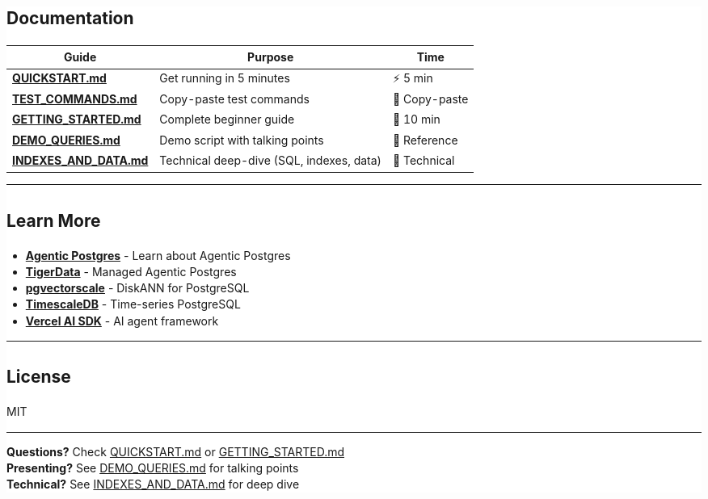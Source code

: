 
## Documentation

| Guide | Purpose | Time |
|-------|---------|------|
| **[QUICKSTART.md](QUICKSTART.md)** | Get running in 5 minutes | ⚡ 5 min |
| **[TEST_COMMANDS.md](TEST_COMMANDS.md)** | Copy-paste test commands | 🧪 Copy-paste |
| **[GETTING_STARTED.md](GETTING_STARTED.md)** | Complete beginner guide | 📖 10 min |
| **[DEMO_QUERIES.md](DEMO_QUERIES.md)** | Demo script with talking points | 🎤 Reference |
| **[INDEXES_AND_DATA.md](INDEXES_AND_DATA.md)** | Technical deep-dive (SQL, indexes, data) | 🔧 Technical |

---

## Learn More

- **[Agentic Postgres](https://www.agenticpostgres.org/)** - Learn about Agentic Postgres
- **[TigerData](https://www.tigerdata.cloud)** - Managed Agentic Postgres
- **[pgvectorscale](https://github.com/timescale/pgvectorscale)** - DiskANN for PostgreSQL
- **[TimescaleDB](https://www.timescale.com)** - Time-series PostgreSQL
- **[Vercel AI SDK](https://sdk.vercel.ai)** - AI agent framework

---

## License

MIT

---

**Questions?** Check [QUICKSTART.md](QUICKSTART.md) or [GETTING_STARTED.md](GETTING_STARTED.md)  
**Presenting?** See [DEMO_QUERIES.md](DEMO_QUERIES.md) for talking points  
**Technical?** See [INDEXES_AND_DATA.md](INDEXES_AND_DATA.md) for deep dive
